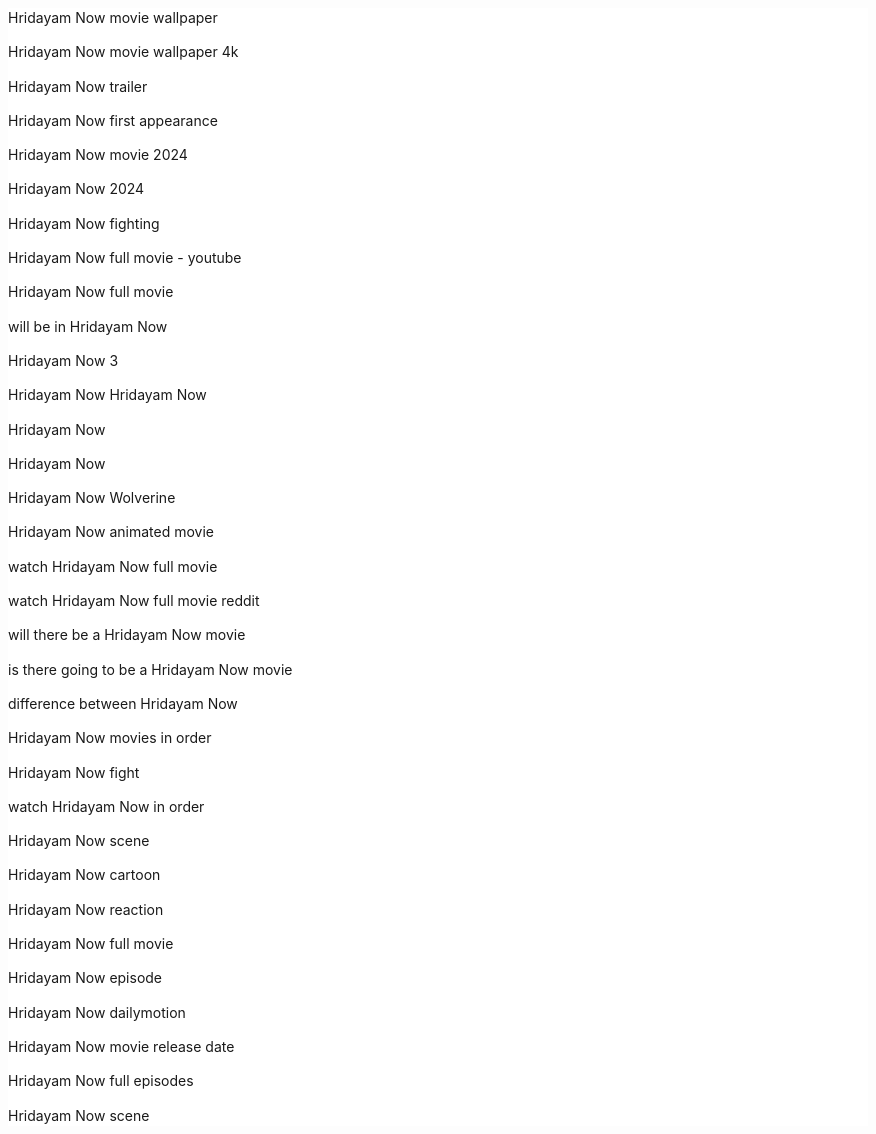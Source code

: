 Hridayam Now movie wallpaper

Hridayam Now movie wallpaper 4k

Hridayam Now trailer

Hridayam Now first appearance

Hridayam Now movie 2024

Hridayam Now 2024

Hridayam Now fighting

Hridayam Now full movie - youtube

Hridayam Now full movie

will be in Hridayam Now

Hridayam Now 3

Hridayam Now Hridayam Now

Hridayam Now

Hridayam Now

Hridayam Now Wolverine

Hridayam Now animated movie

watch Hridayam Now full movie

watch Hridayam Now full movie reddit

will there be a Hridayam Now movie

is there going to be a Hridayam Now movie

difference between Hridayam Now

Hridayam Now movies in order

Hridayam Now fight

watch Hridayam Now in order

Hridayam Now scene

Hridayam Now cartoon

Hridayam Now reaction

Hridayam Now full movie

Hridayam Now episode

Hridayam Now dailymotion

Hridayam Now movie release date

Hridayam Now full episodes

Hridayam Now scene
